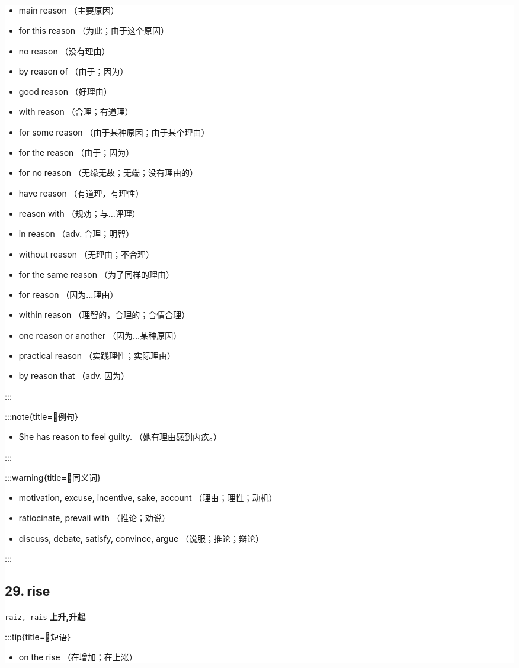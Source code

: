 - main reason （主要原因）

- for this reason （为此；由于这个原因）

- no reason （没有理由）

- by reason of （由于；因为）

- good reason （好理由）

- with reason （合理；有道理）

- for some reason （由于某种原因；由于某个理由）

- for the reason （由于；因为）

- for no reason （无缘无故；无端；没有理由的）

- have reason （有道理，有理性）

- reason with （规劝；与…评理）

- in reason （adv. 合理；明智）

- without reason （无理由；不合理）

- for the same reason （为了同样的理由）

- for reason （因为…理由）

- within reason （理智的，合理的；合情合理）

- one reason or another （因为…某种原因）

- practical reason （实践理性；实际理由）

- by reason that （adv. 因为）

:::

:::note{title=🎤例句}

- She has reason to feel guilty. （她有理由感到内疚。）

:::

:::warning{title=🤔同义词}

- motivation, excuse, incentive, sake, account （理由；理性；动机）

- ratiocinate, prevail with （推论；劝说）

- discuss, debate, satisfy, convince, argue （说服；推论；辩论）

:::


## 29. rise

`raiz, rais`  **上升,升起**

:::tip{title=🤩短语}

- on the rise （在增加；在上涨）
